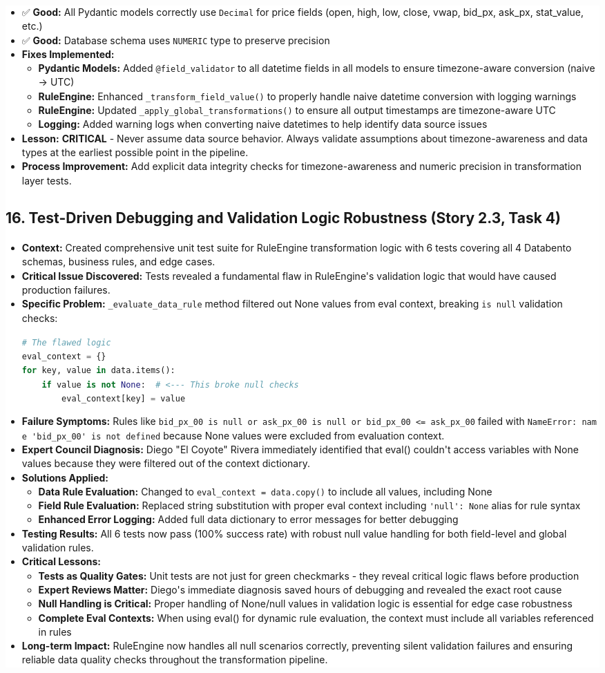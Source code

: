   - ✅ **Good:** All Pydantic models correctly use `Decimal` for price fields (open, high, low, close, vwap, bid_px, ask_px, stat_value, etc.)
  - ✅ **Good:** Database schema uses `NUMERIC` type to preserve precision
- **Fixes Implemented:**
  - **Pydantic Models:** Added `@field_validator` to all datetime fields in all models to ensure timezone-aware conversion (naive → UTC)
  - **RuleEngine:** Enhanced `_transform_field_value()` to properly handle naive datetime conversion with logging warnings
  - **RuleEngine:** Updated `_apply_global_transformations()` to ensure all output timestamps are timezone-aware UTC
  - **Logging:** Added warning logs when converting naive datetimes to help identify data source issues
- **Lesson:** **CRITICAL** - Never assume data source behavior. Always validate assumptions about timezone-awareness and data types at the earliest possible point in the pipeline.
- **Process Improvement:** Add explicit data integrity checks for timezone-awareness and numeric precision in transformation layer tests.

## 16. Test-Driven Debugging and Validation Logic Robustness (Story 2.3, Task 4)
- **Context:** Created comprehensive unit test suite for RuleEngine transformation logic with 6 tests covering all 4 Databento schemas, business rules, and edge cases.
- **Critical Issue Discovered:** Tests revealed a fundamental flaw in RuleEngine's validation logic that would have caused production failures.
- **Specific Problem:** `_evaluate_data_rule` method filtered out None values from eval context, breaking `is null` validation checks:
  ```python
  # The flawed logic
  eval_context = {}
  for key, value in data.items():
      if value is not None:  # <--- This broke null checks
          eval_context[key] = value
  ```
- **Failure Symptoms:** Rules like `bid_px_00 is null or ask_px_00 is null or bid_px_00 <= ask_px_00` failed with `NameError: name 'bid_px_00' is not defined` because None values were excluded from evaluation context.
- **Expert Council Diagnosis:** Diego "El Coyote" Rivera immediately identified that eval() couldn't access variables with None values because they were filtered out of the context dictionary.
- **Solutions Applied:**
  - **Data Rule Evaluation:** Changed to `eval_context = data.copy()` to include all values, including None
  - **Field Rule Evaluation:** Replaced string substitution with proper eval context including `'null': None` alias for rule syntax
  - **Enhanced Error Logging:** Added full data dictionary to error messages for better debugging
- **Testing Results:** All 6 tests now pass (100% success rate) with robust null value handling for both field-level and global validation rules.
- **Critical Lessons:**
  - **Tests as Quality Gates:** Unit tests are not just for green checkmarks - they reveal critical logic flaws before production
  - **Expert Reviews Matter:** Diego's immediate diagnosis saved hours of debugging and revealed the exact root cause
  - **Null Handling is Critical:** Proper handling of None/null values in validation logic is essential for edge case robustness
  - **Complete Eval Contexts:** When using eval() for dynamic rule evaluation, the context must include all variables referenced in rules
- **Long-term Impact:** RuleEngine now handles all null scenarios correctly, preventing silent validation failures and ensuring reliable data quality checks throughout the transformation pipeline.
